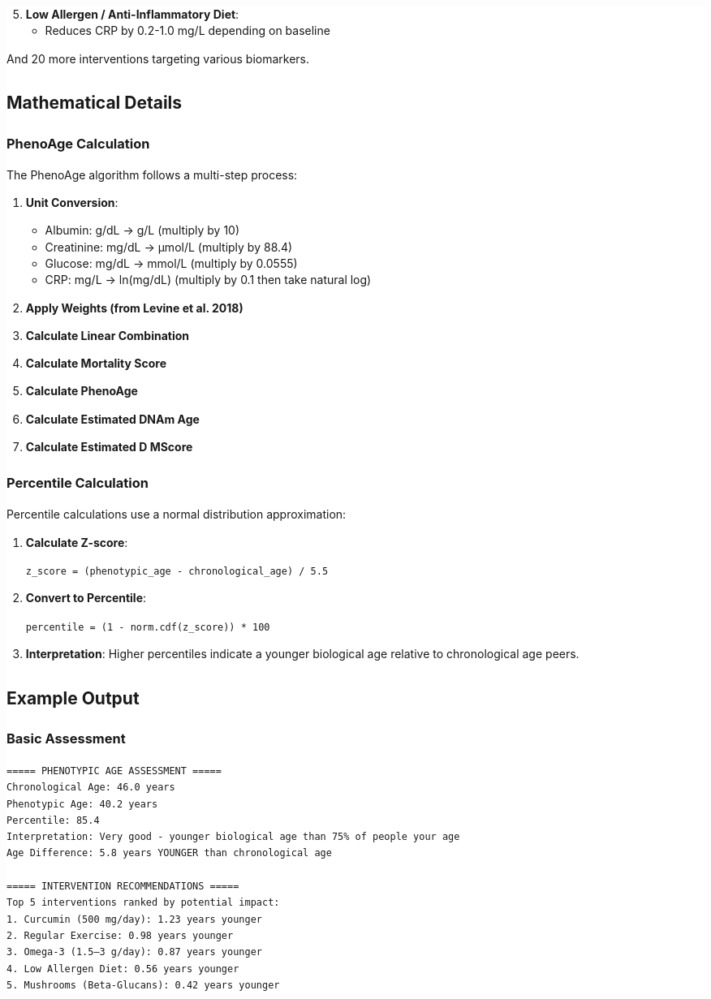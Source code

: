 5. **Low Allergen / Anti-Inflammatory Diet**:
   - Reduces CRP by 0.2-1.0 mg/L depending on baseline

And 20 more interventions targeting various biomarkers.

## Mathematical Details

### PhenoAge Calculation

The PhenoAge algorithm follows a multi-step process:

1. **Unit Conversion**:
   - Albumin: g/dL → g/L (multiply by 10)
   - Creatinine: mg/dL → μmol/L (multiply by 88.4)
   - Glucose: mg/dL → mmol/L (multiply by 0.0555)
   - CRP: mg/L → ln(mg/dL) (multiply by 0.1 then take natural log)
   
2. **Apply Weights (from Levine et al. 2018)**
3. **Calculate Linear Combination**
4. **Calculate Mortality Score**
5. **Calculate PhenoAge**
6. **Calculate Estimated DNAm Age**
7. **Calculate Estimated D MScore**

### Percentile Calculation

Percentile calculations use a normal distribution approximation:

1. **Calculate Z-score**: 
   ```
   z_score = (phenotypic_age - chronological_age) / 5.5
   ```
   
2. **Convert to Percentile**: 
   ```
   percentile = (1 - norm.cdf(z_score)) * 100
   ```
   
3. **Interpretation**: Higher percentiles indicate a younger biological age relative to chronological age peers.

## Example Output

### Basic Assessment

```
===== PHENOTYPIC AGE ASSESSMENT =====
Chronological Age: 46.0 years
Phenotypic Age: 40.2 years
Percentile: 85.4
Interpretation: Very good - younger biological age than 75% of people your age
Age Difference: 5.8 years YOUNGER than chronological age

===== INTERVENTION RECOMMENDATIONS =====
Top 5 interventions ranked by potential impact:
1. Curcumin (500 mg/day): 1.23 years younger
2. Regular Exercise: 0.98 years younger
3. Omega-3 (1.5–3 g/day): 0.87 years younger
4. Low Allergen Diet: 0.56 years younger
5. Mushrooms (Beta-Glucans): 0.42 years younger
```
